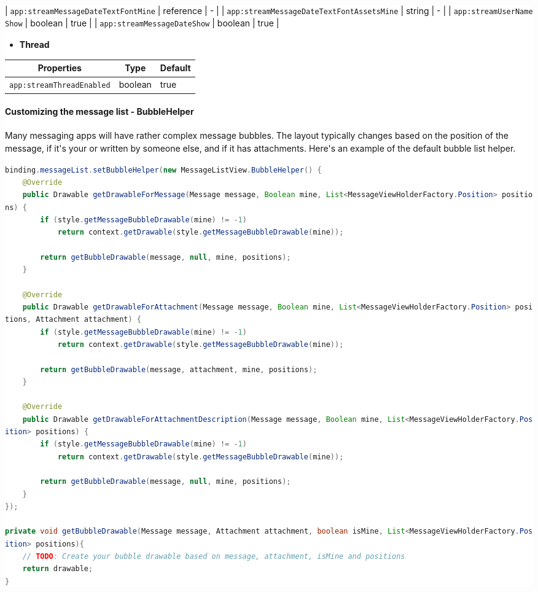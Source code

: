 | `app:streamMessageDateTextFontMine`       | reference              | -                |
| `app:streamMessageDateTextFontAssetsMine` | string                 | -                |
| `app:streamUserNameShow`                  | boolean                | true             |
| `app:streamMessageDateShow`               | boolean                | true             |

- **Thread**

| Properties                          | Type                   | Default |
| ----------------------------------- | ---------------------- | ------- |
| `app:streamThreadEnabled`           |   boolean              | true    |

#### Customizing the message list - BubbleHelper

Many messaging apps will have rather complex message bubbles. The layout typically changes based on the position of the message, if it's your or written by someone else, and if it has attachments. Here's an example of the default bubble list helper.

```java
binding.messageList.setBubbleHelper(new MessageListView.BubbleHelper() {
    @Override
    public Drawable getDrawableForMessage(Message message, Boolean mine, List<MessageViewHolderFactory.Position> positions) {
        if (style.getMessageBubbleDrawable(mine) != -1)
            return context.getDrawable(style.getMessageBubbleDrawable(mine));

        return getBubbleDrawable(message, null, mine, positions);
    }

    @Override
    public Drawable getDrawableForAttachment(Message message, Boolean mine, List<MessageViewHolderFactory.Position> positions, Attachment attachment) {
        if (style.getMessageBubbleDrawable(mine) != -1)
            return context.getDrawable(style.getMessageBubbleDrawable(mine));

        return getBubbleDrawable(message, attachment, mine, positions);
    }

    @Override
    public Drawable getDrawableForAttachmentDescription(Message message, Boolean mine, List<MessageViewHolderFactory.Position> positions) {
        if (style.getMessageBubbleDrawable(mine) != -1)
            return context.getDrawable(style.getMessageBubbleDrawable(mine));

        return getBubbleDrawable(message, null, mine, positions);
    }
});

private void getBubbleDrawable(Message message, Attachment attachment, boolean isMine, List<MessageViewHolderFactory.Position> positions){
    // TODO: Create your bubble drawable based on message, attachment, isMine and positions
    return drawable;
}
```
